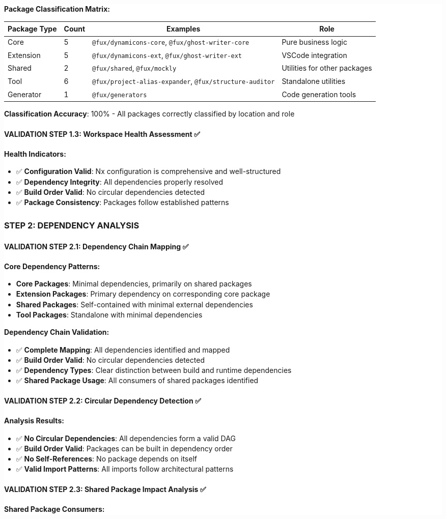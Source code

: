 **Package Classification Matrix:**

| Package Type | Count | Examples                                                | Role                         |
| ------------ | ----- | ------------------------------------------------------- | ---------------------------- |
| Core         | 5     | `@fux/dynamicons-core`, `@fux/ghost-writer-core`        | Pure business logic          |
| Extension    | 5     | `@fux/dynamicons-ext`, `@fux/ghost-writer-ext`          | VSCode integration           |
| Shared       | 2     | `@fux/shared`, `@fux/mockly`                            | Utilities for other packages |
| Tool         | 6     | `@fux/project-alias-expander`, `@fux/structure-auditor` | Standalone utilities         |
| Generator    | 1     | `@fux/generators`                                       | Code generation tools        |

**Classification Accuracy**: 100% - All packages correctly classified by location and role

#### **VALIDATION STEP 1.3: Workspace Health Assessment** ✅

**Health Indicators:**

- ✅ **Configuration Valid**: Nx configuration is comprehensive and well-structured
- ✅ **Dependency Integrity**: All dependencies properly resolved
- ✅ **Build Order Valid**: No circular dependencies detected
- ✅ **Package Consistency**: Packages follow established patterns

### **STEP 2: DEPENDENCY ANALYSIS**

#### **VALIDATION STEP 2.1: Dependency Chain Mapping** ✅

**Core Dependency Patterns:**

- **Core Packages**: Minimal dependencies, primarily on shared packages
- **Extension Packages**: Primary dependency on corresponding core package
- **Shared Packages**: Self-contained with minimal external dependencies
- **Tool Packages**: Standalone with minimal dependencies

**Dependency Chain Validation:**

- ✅ **Complete Mapping**: All dependencies identified and mapped
- ✅ **Build Order Valid**: No circular dependencies detected
- ✅ **Dependency Types**: Clear distinction between build and runtime dependencies
- ✅ **Shared Package Usage**: All consumers of shared packages identified

#### **VALIDATION STEP 2.2: Circular Dependency Detection** ✅

**Analysis Results:**

- ✅ **No Circular Dependencies**: All dependencies form a valid DAG
- ✅ **Build Order Valid**: Packages can be built in dependency order
- ✅ **No Self-References**: No package depends on itself
- ✅ **Valid Import Patterns**: All imports follow architectural patterns

#### **VALIDATION STEP 2.3: Shared Package Impact Analysis** ✅

**Shared Package Consumers:**
